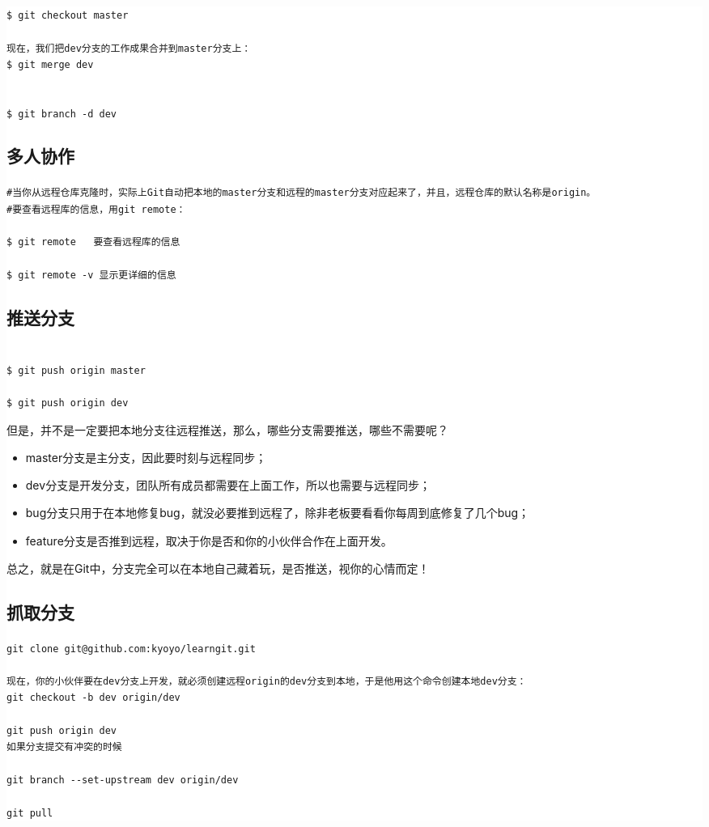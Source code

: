 ```
$ git checkout master

现在，我们把dev分支的工作成果合并到master分支上：
$ git merge dev


$ git branch -d dev
```

## 多人协作

```
#当你从远程仓库克隆时，实际上Git自动把本地的master分支和远程的master分支对应起来了，并且，远程仓库的默认名称是origin。
#要查看远程库的信息，用git remote：

$ git remote   要查看远程库的信息

$ git remote -v 显示更详细的信息
```

## 推送分支

```

$ git push origin master

$ git push origin dev

```
但是，并不是一定要把本地分支往远程推送，那么，哪些分支需要推送，哪些不需要呢？

- master分支是主分支，因此要时刻与远程同步；

- dev分支是开发分支，团队所有成员都需要在上面工作，所以也需要与远程同步；

- bug分支只用于在本地修复bug，就没必要推到远程了，除非老板要看看你每周到底修复了几个bug；

- feature分支是否推到远程，取决于你是否和你的小伙伴合作在上面开发。

总之，就是在Git中，分支完全可以在本地自己藏着玩，是否推送，视你的心情而定！



## 抓取分支

```
git clone git@github.com:kyoyo/learngit.git

现在，你的小伙伴要在dev分支上开发，就必须创建远程origin的dev分支到本地，于是他用这个命令创建本地dev分支：
git checkout -b dev origin/dev

git push origin dev
如果分支提交有冲突的时候

git branch --set-upstream dev origin/dev

git pull

```
